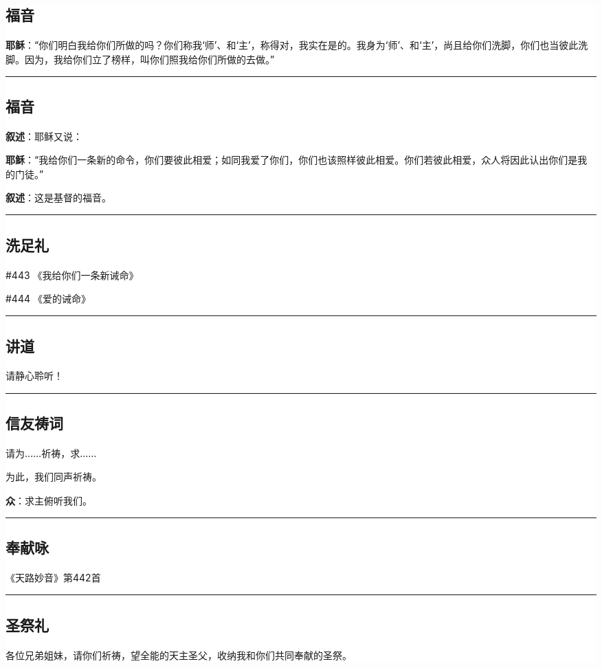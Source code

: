 
## 福音

**耶稣**：“你们明白我给你们所做的吗？你们称我‘师’、和‘主’，称得对，我实在是的。我身为‘师’、和‘主’，尚且给你们洗脚，你们也当彼此洗脚。因为，我给你们立了榜样，叫你们照我给你们所做的去做。”

---

## 福音

**叙述**：耶稣又说：

**耶稣**：“我给你们一条新的命令，你们要彼此相爱；如同我爱了你们，你们也该照样彼此相爱。你们若彼此相爱，众人将因此认出你们是我的门徒。”

**叙述**：这是基督的福音。

---

## 洗足礼

#443 《我给你们一条新诫命》


#444 《爱的诫命》


---

## 讲道


请静心聆听！


---

## 信友祷词

请为……祈祷，求……

为此，我们同声祈祷。

**众**：求主俯听我们。

---

## 奉献咏

《天路妙音》第442首


---

## 圣祭礼

各位兄弟姐妹，请你们祈祷，望全能的天主圣父，收纳我和你们共同奉献的圣祭。
